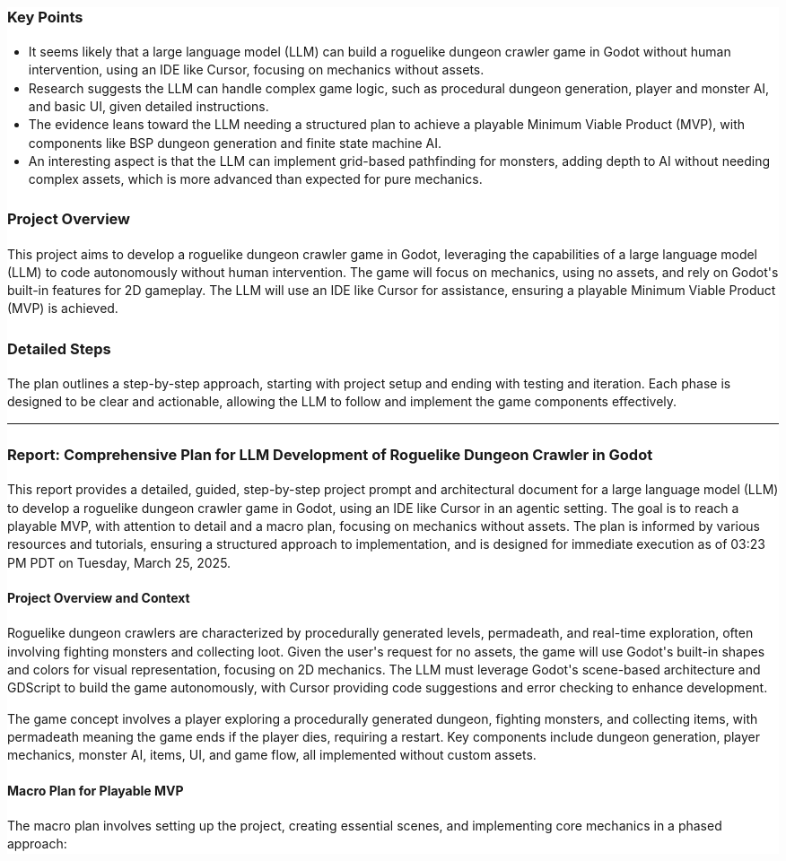 ### Key Points
- It seems likely that a large language model (LLM) can build a roguelike dungeon crawler game in Godot without human intervention, using an IDE like Cursor, focusing on mechanics without assets.
- Research suggests the LLM can handle complex game logic, such as procedural dungeon generation, player and monster AI, and basic UI, given detailed instructions.
- The evidence leans toward the LLM needing a structured plan to achieve a playable Minimum Viable Product (MVP), with components like BSP dungeon generation and finite state machine AI.
- An interesting aspect is that the LLM can implement grid-based pathfinding for monsters, adding depth to AI without needing complex assets, which is more advanced than expected for pure mechanics.

### Project Overview
This project aims to develop a roguelike dungeon crawler game in Godot, leveraging the capabilities of a large language model (LLM) to code autonomously without human intervention. The game will focus on mechanics, using no assets, and rely on Godot's built-in features for 2D gameplay. The LLM will use an IDE like Cursor for assistance, ensuring a playable Minimum Viable Product (MVP) is achieved.

### Detailed Steps
The plan outlines a step-by-step approach, starting with project setup and ending with testing and iteration. Each phase is designed to be clear and actionable, allowing the LLM to follow and implement the game components effectively.

---

### Report: Comprehensive Plan for LLM Development of Roguelike Dungeon Crawler in Godot

This report provides a detailed, guided, step-by-step project prompt and architectural document for a large language model (LLM) to develop a roguelike dungeon crawler game in Godot, using an IDE like Cursor in an agentic setting. The goal is to reach a playable MVP, with attention to detail and a macro plan, focusing on mechanics without assets. The plan is informed by various resources and tutorials, ensuring a structured approach to implementation, and is designed for immediate execution as of 03:23 PM PDT on Tuesday, March 25, 2025.

#### Project Overview and Context
Roguelike dungeon crawlers are characterized by procedurally generated levels, permadeath, and real-time exploration, often involving fighting monsters and collecting loot. Given the user's request for no assets, the game will use Godot's built-in shapes and colors for visual representation, focusing on 2D mechanics. The LLM must leverage Godot's scene-based architecture and GDScript to build the game autonomously, with Cursor providing code suggestions and error checking to enhance development.

The game concept involves a player exploring a procedurally generated dungeon, fighting monsters, and collecting items, with permadeath meaning the game ends if the player dies, requiring a restart. Key components include dungeon generation, player mechanics, monster AI, items, UI, and game flow, all implemented without custom assets.

#### Macro Plan for Playable MVP
The macro plan involves setting up the project, creating essential scenes, and implementing core mechanics in a phased approach:
